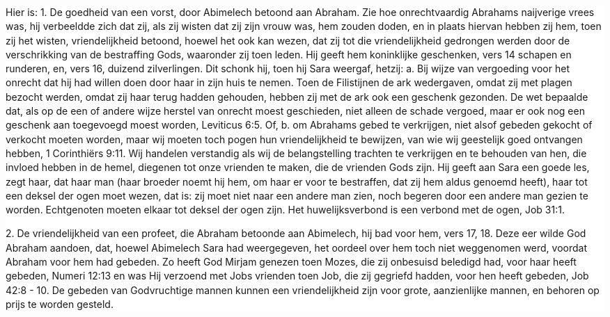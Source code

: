 Hier is: 
1\. De goedheid van een vorst, door Abimelech betoond aan Abraham. Zie hoe onrechtvaardig Abrahams naijverige vrees was, hij verbeeldde zich dat zij, als zij wisten dat zij zijn vrouw was, hem zouden doden, en in plaats hiervan hebben zij hem, toen zij het wisten, vriendelijkheid betoond, hoewel het ook kan wezen, dat zij tot die vriendelijkheid gedrongen werden door de verschrikking van de bestraffing Gods, waaronder zij toen leden. Hij geeft hem koninklijke geschenken, vers 14 schapen en runderen, en, vers 16, duizend zilverlingen. Dit schonk hij, toen hij Sara weergaf, hetzij:
a. Bij wijze van vergoeding voor het onrecht dat hij had willen doen door haar in zijn huis te nemen. Toen de Filistijnen de ark wedergaven, omdat zij met plagen bezocht werden, omdat zij haar terug hadden gehouden, hebben zij met de ark ook een geschenk gezonden. De wet bepaalde dat, als op de een of andere wijze herstel van onrecht moest geschieden, niet alleen de schade vergoed, maar er ook nog een geschenk aan toegevoegd moest worden, Leviticus 6:5. 
Of, b. om Abrahams gebed te verkrijgen, niet alsof gebeden gekocht of verkocht moeten worden, maar wij moeten toch pogen hun vriendelijkheid te bewijzen, van wie wij geestelijk goed ontvangen hebben, 1 Corinthiërs 9:11. Wij handelen verstandig als wij de belangstelling trachten te verkrijgen en te behouden van hen, die invloed hebben in de hemel, diegenen tot onze vrienden te maken, die de vrienden Gods zijn. Hij geeft aan Sara een goede les, zegt haar, dat haar man (haar broeder noemt hij hem, om haar er voor te bestraffen, dat zij hem aldus genoemd heeft), haar tot een deksel der ogen moet wezen, dat is: zij moet niet naar een andere man zien, noch begeren door een andere man gezien te worden. Echtgenoten moeten elkaar tot deksel der ogen zijn. Het huwelijksverbond is een verbond met de ogen, Job 31:1.

2\. De vriendelijkheid van een profeet, die Abraham betoonde aan Abimelech, hij bad voor hem, vers 17, 18. Deze eer wilde God Abraham aandoen, dat, hoewel Abimelech Sara had weergegeven, het oordeel over hem toch niet weggenomen werd, voordat Abraham voor hem had gebeden. Zo heeft God Mirjam genezen toen Mozes, die zij onbesuisd beledigd had, voor haar heeft gebeden, Numeri 12:13 en was Hij verzoend met Jobs vrienden toen Job, die zij gegriefd hadden, voor hen heeft gebeden, Job 42:8 - 10. De gebeden van Godvruchtige mannen kunnen een vriendelijkheid zijn voor grote, aanzienlijke mannen, en behoren op prijs te worden gesteld.

